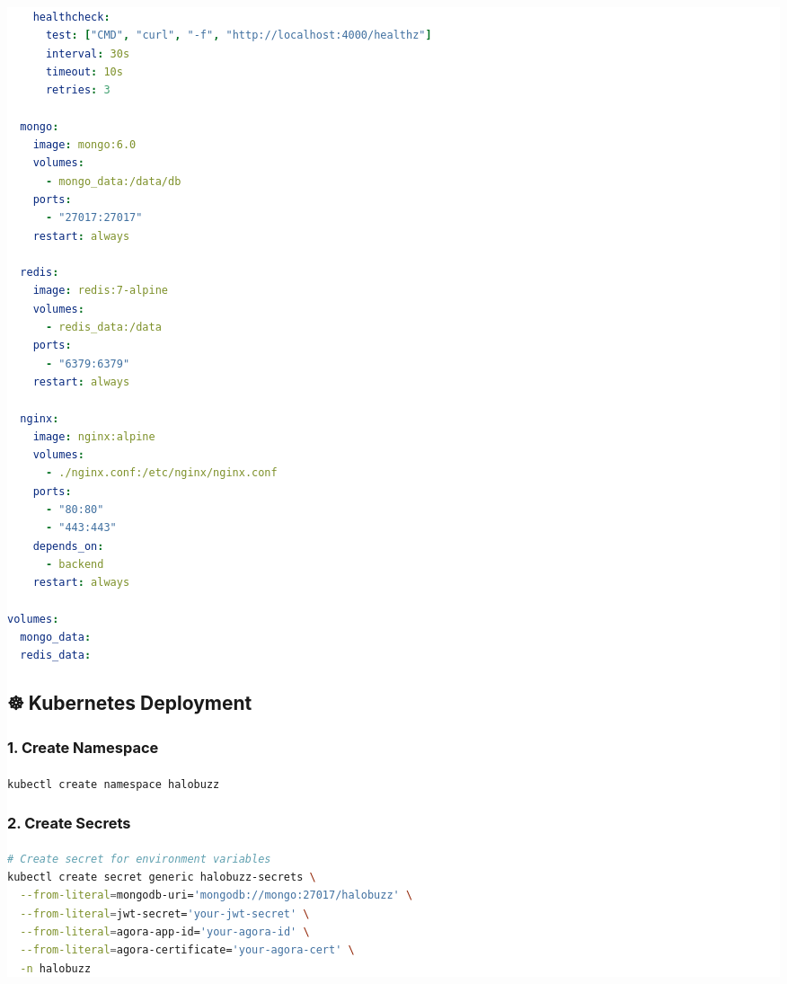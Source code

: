 ```yaml
    healthcheck:
      test: ["CMD", "curl", "-f", "http://localhost:4000/healthz"]
      interval: 30s
      timeout: 10s
      retries: 3

  mongo:
    image: mongo:6.0
    volumes:
      - mongo_data:/data/db
    ports:
      - "27017:27017"
    restart: always

  redis:
    image: redis:7-alpine
    volumes:
      - redis_data:/data
    ports:
      - "6379:6379"
    restart: always

  nginx:
    image: nginx:alpine
    volumes:
      - ./nginx.conf:/etc/nginx/nginx.conf
    ports:
      - "80:80"
      - "443:443"
    depends_on:
      - backend
    restart: always

volumes:
  mongo_data:
  redis_data:
```

## ☸️ Kubernetes Deployment

### 1. Create Namespace

```bash
kubectl create namespace halobuzz
```

### 2. Create Secrets

```bash
# Create secret for environment variables
kubectl create secret generic halobuzz-secrets \
  --from-literal=mongodb-uri='mongodb://mongo:27017/halobuzz' \
  --from-literal=jwt-secret='your-jwt-secret' \
  --from-literal=agora-app-id='your-agora-id' \
  --from-literal=agora-certificate='your-agora-cert' \
  -n halobuzz
```
